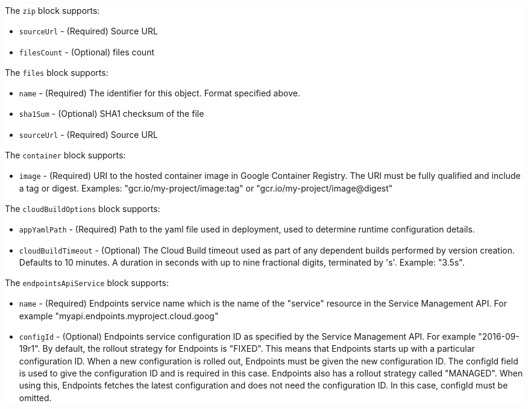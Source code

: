 <a name="nested_zip"></a>The `zip` block supports:

*   `sourceUrl` -
    (Required)
    Source URL

*   `filesCount` -
    (Optional)
    files count

<a name="nested_files"></a>The `files` block supports:

*   `name` - (Required) The identifier for this object. Format specified above.

*   `sha1Sum` -
    (Optional)
    SHA1 checksum of the file

*   `sourceUrl` -
    (Required)
    Source URL

<a name="nested_container"></a>The `container` block supports:

* `image` -
  (Required)
  URI to the hosted container image in Google Container Registry. The URI must be fully qualified and include a tag or digest.
  Examples: "gcr.io/my-project/image:tag" or "gcr.io/my-project/image@digest"

<a name="nested_cloud_build_options"></a>The `cloudBuildOptions` block supports:

*   `appYamlPath` -
    (Required)
    Path to the yaml file used in deployment, used to determine runtime configuration details.

*   `cloudBuildTimeout` -
    (Optional)
    The Cloud Build timeout used as part of any dependent builds performed by version creation. Defaults to 10 minutes.
    A duration in seconds with up to nine fractional digits, terminated by 's'. Example: "3.5s".

<a name="nested_endpoints_api_service"></a>The `endpointsApiService` block supports:

*   `name` -
    (Required)
    Endpoints service name which is the name of the "service" resource in the Service Management API.
    For example "myapi.endpoints.myproject.cloud.goog"

*   `configId` -
    (Optional)
    Endpoints service configuration ID as specified by the Service Management API. For example "2016-09-19r1".
    By default, the rollout strategy for Endpoints is "FIXED". This means that Endpoints starts up with a particular configuration ID.
    When a new configuration is rolled out, Endpoints must be given the new configuration ID. The configId field is used to give the configuration ID
    and is required in this case.
    Endpoints also has a rollout strategy called "MANAGED". When using this, Endpoints fetches the latest configuration and does not need
    the configuration ID. In this case, configId must be omitted.
